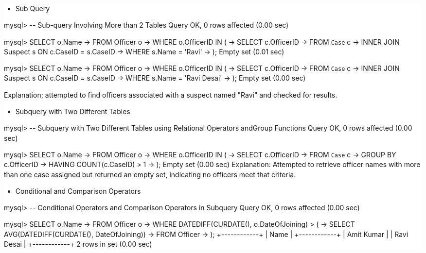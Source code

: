 -	Sub Query

mysql> -- Sub-query Involving More than 2 Tables
Query OK, 0 rows affected (0.00 sec)


mysql> SELECT o.Name
    -> FROM Officer o
    -> WHERE o.OfficerID IN (
    ->     SELECT c.OfficerID
    ->     FROM `Case` c
    ->     INNER JOIN Suspect s ON c.CaseID = s.CaseID
    ->     WHERE s.Name = 'Ravi'
    -> );
Empty set (0.01 sec)

mysql> SELECT o.Name
    -> FROM Officer o
    -> WHERE o.OfficerID IN (
    ->     SELECT c.OfficerID
    ->     FROM `Case` c
    ->     INNER JOIN Suspect s ON c.CaseID = s.CaseID
    ->     WHERE s.Name = 'Ravi Desai'
    -> );
Empty set (0.00 sec)

Explanation;
attempted to find officers associated with a suspect named "Ravi" and checked for results.

-	Subquery with Two Different Tables

mysql> -- Subquery with Two Different Tables using Relational Operators andGroup Functions
Query OK, 0 rows affected (0.00 sec)

mysql> SELECT o.Name
    -> FROM Officer o
    -> WHERE o.OfficerID IN (
    ->     SELECT c.OfficerID
    ->     FROM `Case` c
    ->     GROUP BY c.OfficerID
    ->     HAVING COUNT(c.CaseID) > 1
    -> );
Empty set (0.00 sec)
Explanation: 
Attempted to retrieve officer names with more than one case assigned but returned an empty set, indicating no officers meet that criteria.

-	Conditional and Comparison Operators

mysql> -- Conditional Operators and Comparison Operators in Subquery
Query OK, 0 rows affected (0.00 sec)

mysql> SELECT o.Name
    -> FROM Officer o
    -> WHERE DATEDIFF(CURDATE(), o.DateOfJoining) > (
    ->     SELECT AVG(DATEDIFF(CURDATE(), DateOfJoining))
    ->     FROM Officer
    -> );
+------------+
| Name       |
+------------+
| Amit Kumar |
| Ravi Desai |
+------------+
2 rows in set (0.00 sec)
